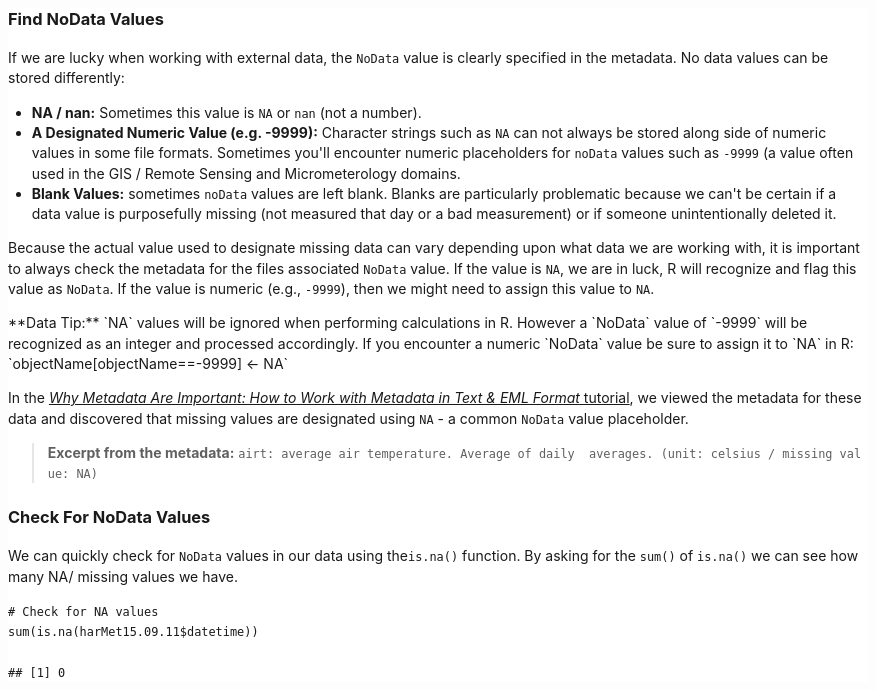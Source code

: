### Find NoData Values

If we are lucky when working with external data, the `NoData` value is clearly
specified
in the metadata. No data values can be stored differently:

* **NA / nan:** Sometimes this value is `NA` or `nan` (not a number). 
* **A Designated Numeric Value (e.g. -9999):** Character strings such as `NA` can 
not always be stored along side of numeric values in some file formats. Sometimes 
you'll encounter numeric placeholders for `noData` values such as
`-9999` (a value often used in the GIS / Remote Sensing and Micrometerology 
domains.
* **Blank Values:** sometimes `noData` values are left blank. Blanks are 
particularly problematic because we can't be certain if a data value is 
purposefully missing (not measured that day or a bad measurement) or if someone 
unintentionally deleted it.

Because the actual value used to designate missing data can vary depending upon 
what data we are working with, it is important to always check the metadata for
the files associated `NoData` value. If the value is `NA`, we are in luck, R
will recognize and flag this value as `NoData`. If the value is numeric (e.g.,
`-9999`), then we might need to assign this value to `NA`.

<div id="ds-dataTip" markdown="1">
<i class="fa fa-star"></i>**Data Tip:** `NA` values will be ignored when
performing calculations in R. However a `NoData` value of `-9999` will be
recognized as an integer and processed accordingly. If you encounter a numeric
`NoData` value be sure to assign it to `NA` in R:
`objectName[objectName==-9999] <- NA`
</div>

In the
<a href="/dc-metadata-importance-eml-r" target="_blank">*Why Metadata Are Important: How to Work with Metadata in Text & EML Format* tutorial</a>,
we viewed the metadata for these data and discovered that missing values are
designated using `NA` - a common `NoData` value placeholder. 

>**Excerpt from the metadata:** `airt: average air temperature. Average of daily 
>averages. (unit: celsius / missing value: NA)`

### Check For NoData Values  

We can quickly check for `NoData` values in our data using the`is.na()` 
function. By asking for the `sum()` of `is.na()` we can see how many NA/ missing
values we have. 


    # Check for NA values
    sum(is.na(harMet15.09.11$datetime))

    ## [1] 0

